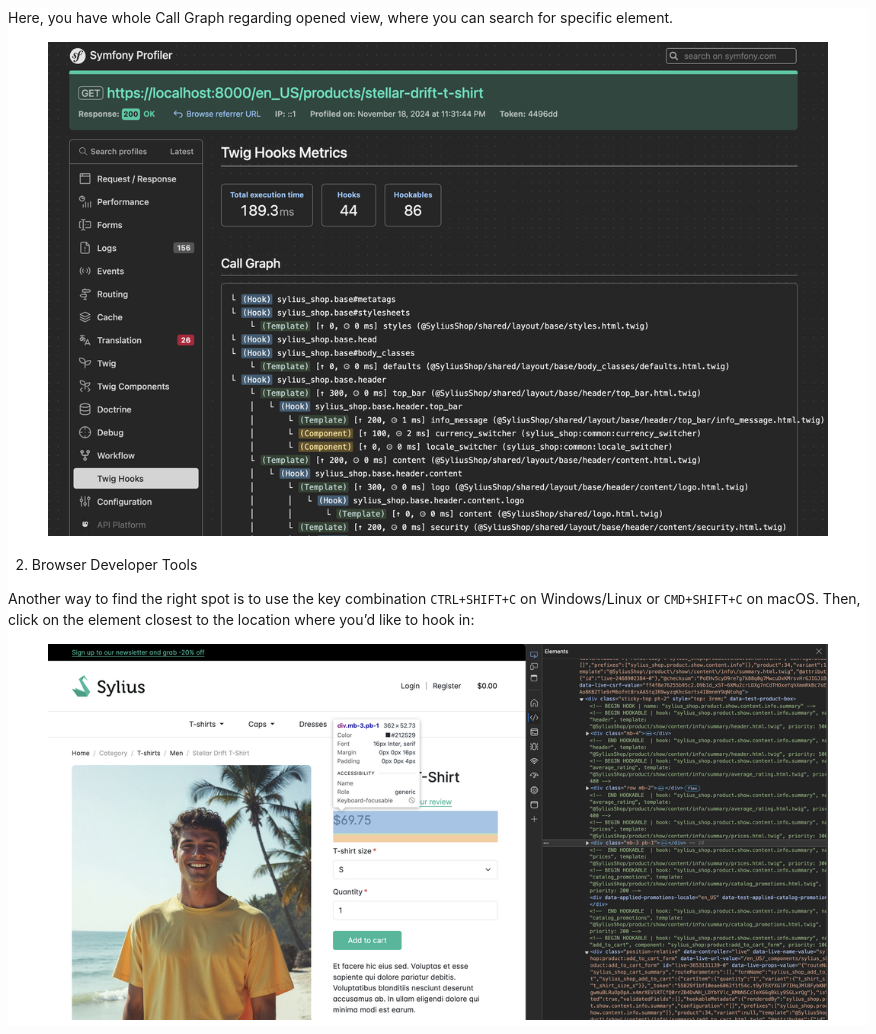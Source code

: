 
Here, you have whole Call Graph regarding opened view, where you can search for specific element.

<figure><img src="../.gitbook/assets/image (6) (1).png" alt=""><figcaption></figcaption></figure>

2. Browser Developer Tools

Another way to find the right spot is to use the key combination `CTRL+SHIFT+C` on Windows/Linux or `CMD+SHIFT+C` on macOS. Then, click on the element closest to the location where you’d like to hook in:

<figure><img src="../.gitbook/assets/image (9).png" alt=""><figcaption></figcaption></figure>
